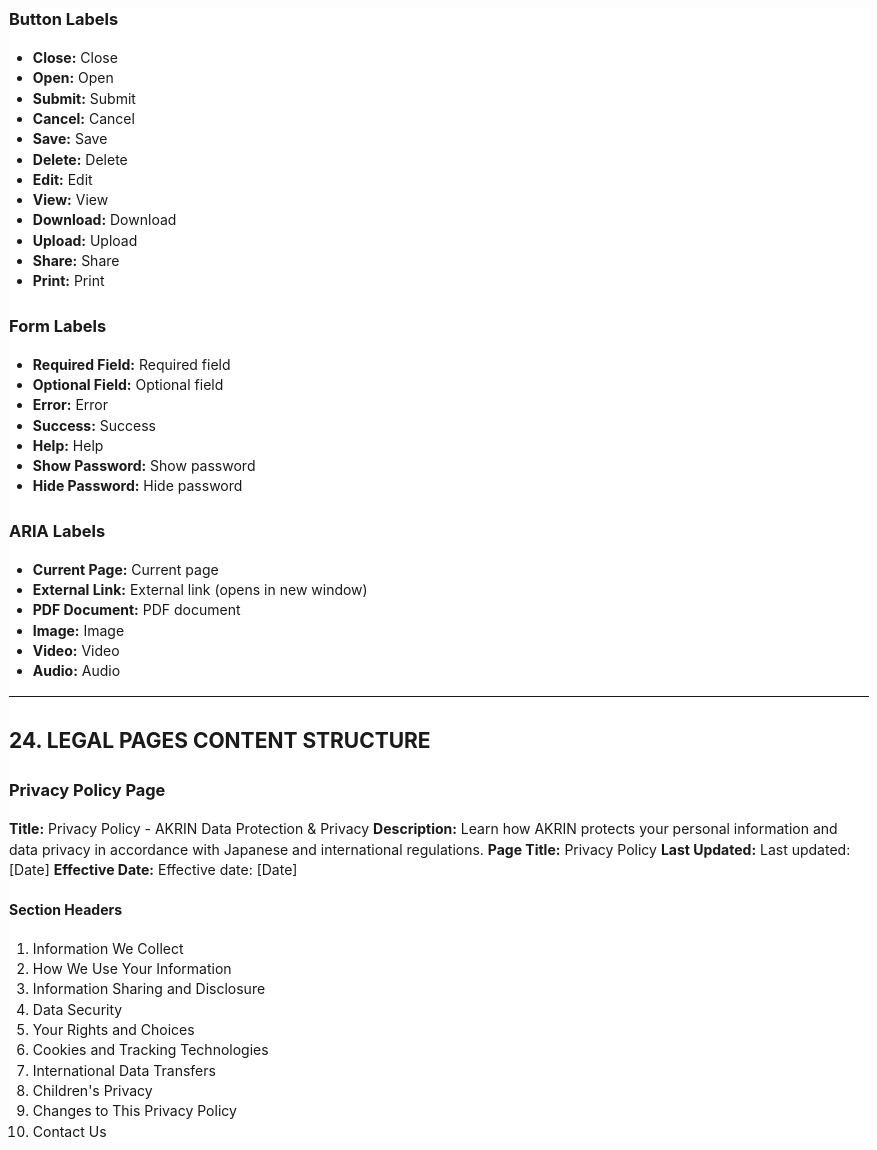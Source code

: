 ### Button Labels
- **Close:** Close
- **Open:** Open
- **Submit:** Submit
- **Cancel:** Cancel
- **Save:** Save
- **Delete:** Delete
- **Edit:** Edit
- **View:** View
- **Download:** Download
- **Upload:** Upload
- **Share:** Share
- **Print:** Print

### Form Labels
- **Required Field:** Required field
- **Optional Field:** Optional field
- **Error:** Error
- **Success:** Success
- **Help:** Help
- **Show Password:** Show password
- **Hide Password:** Hide password

### ARIA Labels
- **Current Page:** Current page
- **External Link:** External link (opens in new window)
- **PDF Document:** PDF document
- **Image:** Image
- **Video:** Video
- **Audio:** Audio

---

## 24. LEGAL PAGES CONTENT STRUCTURE

### Privacy Policy Page
**Title:** Privacy Policy - AKRIN Data Protection & Privacy
**Description:** Learn how AKRIN protects your personal information and data privacy in accordance with Japanese and international regulations.
**Page Title:** Privacy Policy
**Last Updated:** Last updated: [Date]
**Effective Date:** Effective date: [Date]

#### Section Headers
1. Information We Collect
2. How We Use Your Information
3. Information Sharing and Disclosure
4. Data Security
5. Your Rights and Choices
6. Cookies and Tracking Technologies
7. International Data Transfers
8. Children's Privacy
9. Changes to This Privacy Policy
10. Contact Us
